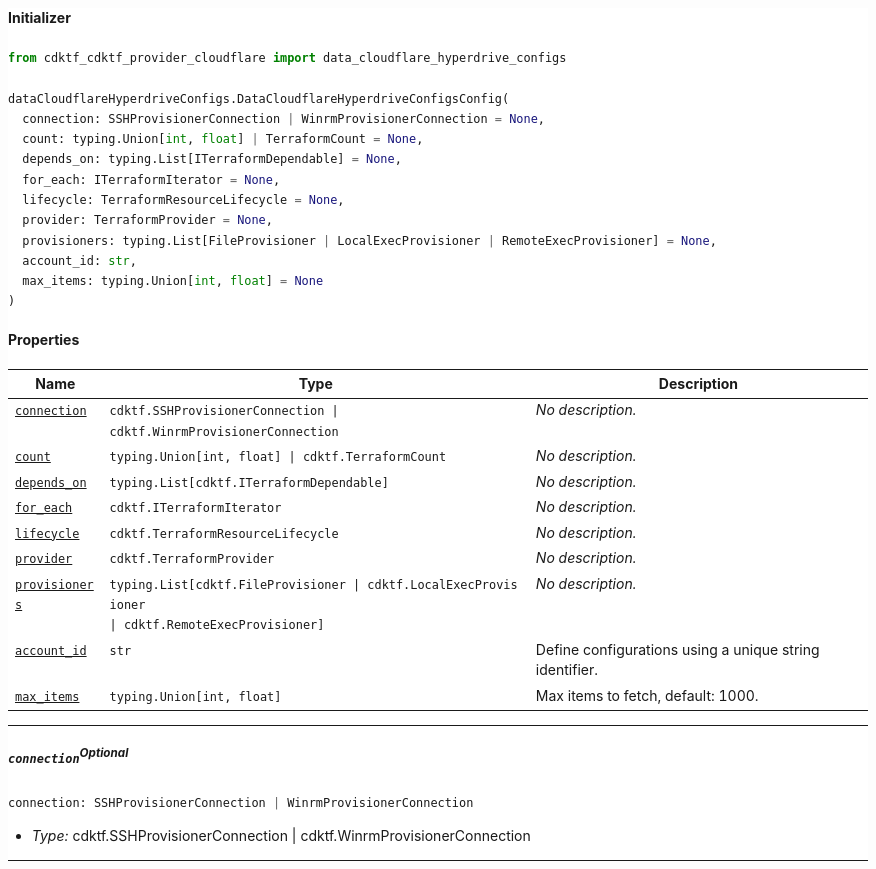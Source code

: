 #### Initializer <a name="Initializer" id="@cdktf/provider-cloudflare.dataCloudflareHyperdriveConfigs.DataCloudflareHyperdriveConfigsConfig.Initializer"></a>

```python
from cdktf_cdktf_provider_cloudflare import data_cloudflare_hyperdrive_configs

dataCloudflareHyperdriveConfigs.DataCloudflareHyperdriveConfigsConfig(
  connection: SSHProvisionerConnection | WinrmProvisionerConnection = None,
  count: typing.Union[int, float] | TerraformCount = None,
  depends_on: typing.List[ITerraformDependable] = None,
  for_each: ITerraformIterator = None,
  lifecycle: TerraformResourceLifecycle = None,
  provider: TerraformProvider = None,
  provisioners: typing.List[FileProvisioner | LocalExecProvisioner | RemoteExecProvisioner] = None,
  account_id: str,
  max_items: typing.Union[int, float] = None
)
```

#### Properties <a name="Properties" id="Properties"></a>

| **Name** | **Type** | **Description** |
| --- | --- | --- |
| <code><a href="#@cdktf/provider-cloudflare.dataCloudflareHyperdriveConfigs.DataCloudflareHyperdriveConfigsConfig.property.connection">connection</a></code> | <code>cdktf.SSHProvisionerConnection \| cdktf.WinrmProvisionerConnection</code> | *No description.* |
| <code><a href="#@cdktf/provider-cloudflare.dataCloudflareHyperdriveConfigs.DataCloudflareHyperdriveConfigsConfig.property.count">count</a></code> | <code>typing.Union[int, float] \| cdktf.TerraformCount</code> | *No description.* |
| <code><a href="#@cdktf/provider-cloudflare.dataCloudflareHyperdriveConfigs.DataCloudflareHyperdriveConfigsConfig.property.dependsOn">depends_on</a></code> | <code>typing.List[cdktf.ITerraformDependable]</code> | *No description.* |
| <code><a href="#@cdktf/provider-cloudflare.dataCloudflareHyperdriveConfigs.DataCloudflareHyperdriveConfigsConfig.property.forEach">for_each</a></code> | <code>cdktf.ITerraformIterator</code> | *No description.* |
| <code><a href="#@cdktf/provider-cloudflare.dataCloudflareHyperdriveConfigs.DataCloudflareHyperdriveConfigsConfig.property.lifecycle">lifecycle</a></code> | <code>cdktf.TerraformResourceLifecycle</code> | *No description.* |
| <code><a href="#@cdktf/provider-cloudflare.dataCloudflareHyperdriveConfigs.DataCloudflareHyperdriveConfigsConfig.property.provider">provider</a></code> | <code>cdktf.TerraformProvider</code> | *No description.* |
| <code><a href="#@cdktf/provider-cloudflare.dataCloudflareHyperdriveConfigs.DataCloudflareHyperdriveConfigsConfig.property.provisioners">provisioners</a></code> | <code>typing.List[cdktf.FileProvisioner \| cdktf.LocalExecProvisioner \| cdktf.RemoteExecProvisioner]</code> | *No description.* |
| <code><a href="#@cdktf/provider-cloudflare.dataCloudflareHyperdriveConfigs.DataCloudflareHyperdriveConfigsConfig.property.accountId">account_id</a></code> | <code>str</code> | Define configurations using a unique string identifier. |
| <code><a href="#@cdktf/provider-cloudflare.dataCloudflareHyperdriveConfigs.DataCloudflareHyperdriveConfigsConfig.property.maxItems">max_items</a></code> | <code>typing.Union[int, float]</code> | Max items to fetch, default: 1000. |

---

##### `connection`<sup>Optional</sup> <a name="connection" id="@cdktf/provider-cloudflare.dataCloudflareHyperdriveConfigs.DataCloudflareHyperdriveConfigsConfig.property.connection"></a>

```python
connection: SSHProvisionerConnection | WinrmProvisionerConnection
```

- *Type:* cdktf.SSHProvisionerConnection | cdktf.WinrmProvisionerConnection

---

